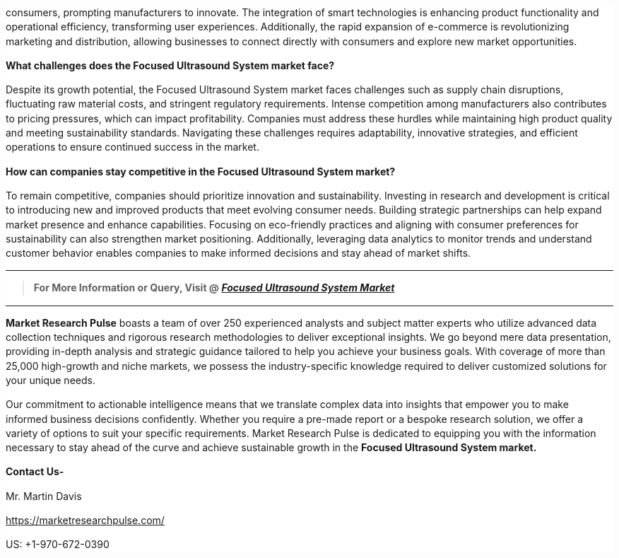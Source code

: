 consumers, prompting manufacturers to innovate. The integration of smart technologies is enhancing product functionality and operational efficiency, transforming user experiences. Additionally, the rapid expansion of e-commerce is revolutionizing marketing and distribution, allowing businesses to connect directly with consumers and explore new market opportunities.</p><p><strong>What challenges does the Focused Ultrasound System market face?</strong></p><p>Despite its growth potential, the Focused Ultrasound System market faces challenges such as supply chain disruptions, fluctuating raw material costs, and stringent regulatory requirements. Intense competition among manufacturers also contributes to pricing pressures, which can impact profitability. Companies must address these hurdles while maintaining high product quality and meeting sustainability standards. Navigating these challenges requires adaptability, innovative strategies, and efficient operations to ensure continued success in the market.</p><p><strong>How can companies stay competitive in the Focused Ultrasound System market?</strong></p><p>To remain competitive, companies should prioritize innovation and sustainability. Investing in research and development is critical to introducing new and improved products that meet evolving consumer needs. Building strategic partnerships can help expand market presence and enhance capabilities. Focusing on eco-friendly practices and aligning with consumer preferences for sustainability can also strengthen market positioning. Additionally, leveraging data analytics to monitor trends and understand customer behavior enables companies to make informed decisions and stay ahead of market shifts.</p><hr /><blockquote><p><strong>For More Information or Query, Visit @&nbsp;<em><a href="https://marketresearchpulse.com/report/31139/focused-ultrasound-system-market?utm_source=Linkedin&utm_medium=020">Focused Ultrasound System Market</a></em></strong></p></blockquote><hr /><p><strong>Market Research Pulse</strong> boasts a team of over 250 experienced analysts and subject matter experts who utilize advanced data collection techniques and rigorous research methodologies to deliver exceptional insights. We go beyond mere data presentation, providing in-depth analysis and strategic guidance tailored to help you achieve your business goals. With coverage of more than 25,000 high-growth and niche markets, we possess the industry-specific knowledge required to deliver customized solutions for your unique needs.</p><p>Our commitment to actionable intelligence means that we translate complex data into insights that empower you to make informed business decisions confidently. Whether you require a pre-made report or a bespoke research solution, we offer a variety of options to suit your specific requirements. Market Research Pulse is dedicated to equipping you with the information necessary to stay ahead of the curve and achieve sustainable growth in the <strong>Focused Ultrasound System market.</strong></p><p><strong>Contact Us-</strong></p><p>Mr. Martin Davis</p><p>https://marketresearchpulse.com/</p><p>US: +1-970-672-0390</p>